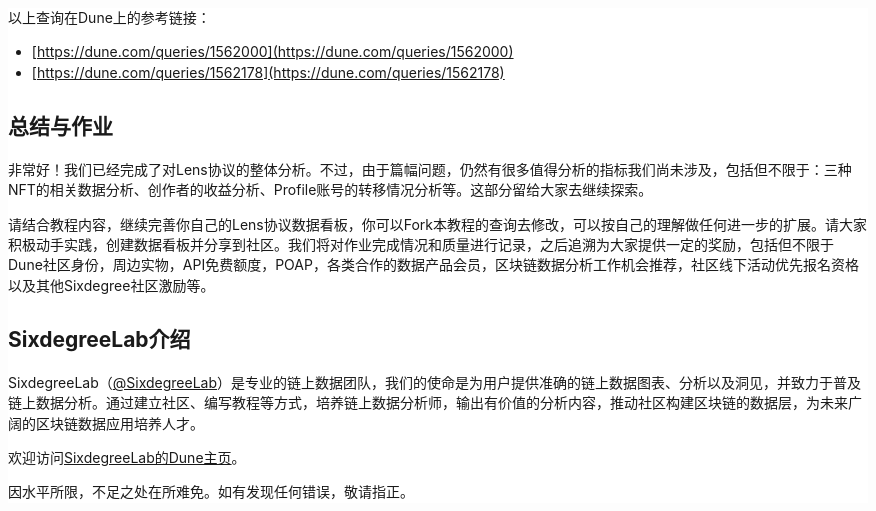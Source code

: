 以上查询在Dune上的参考链接：
- [https://dune.com/queries/1562000](https://dune.com/queries/1562000)
- [https://dune.com/queries/1562178](https://dune.com/queries/1562178)


## 总结与作业

非常好！我们已经完成了对Lens协议的整体分析。不过，由于篇幅问题，仍然有很多值得分析的指标我们尚未涉及，包括但不限于：三种NFT的相关数据分析、创作者的收益分析、Profile账号的转移情况分析等。这部分留给大家去继续探索。

请结合教程内容，继续完善你自己的Lens协议数据看板，你可以Fork本教程的查询去修改，可以按自己的理解做任何进一步的扩展。请大家积极动手实践，创建数据看板并分享到社区。我们将对作业完成情况和质量进行记录，之后追溯为大家提供一定的奖励，包括但不限于Dune社区身份，周边实物，API免费额度，POAP，各类合作的数据产品会员，区块链数据分析工作机会推荐，社区线下活动优先报名资格以及其他Sixdegree社区激励等。

## SixdegreeLab介绍

SixdegreeLab（[@SixdegreeLab](https://twitter.com/sixdegreelab)）是专业的链上数据团队，我们的使命是为用户提供准确的链上数据图表、分析以及洞见，并致力于普及链上数据分析。通过建立社区、编写教程等方式，培养链上数据分析师，输出有价值的分析内容，推动社区构建区块链的数据层，为未来广阔的区块链数据应用培养人才。

欢迎访问[SixdegreeLab的Dune主页](https://dune.com/sixdegree)。

因水平所限，不足之处在所难免。如有发现任何错误，敬请指正。
